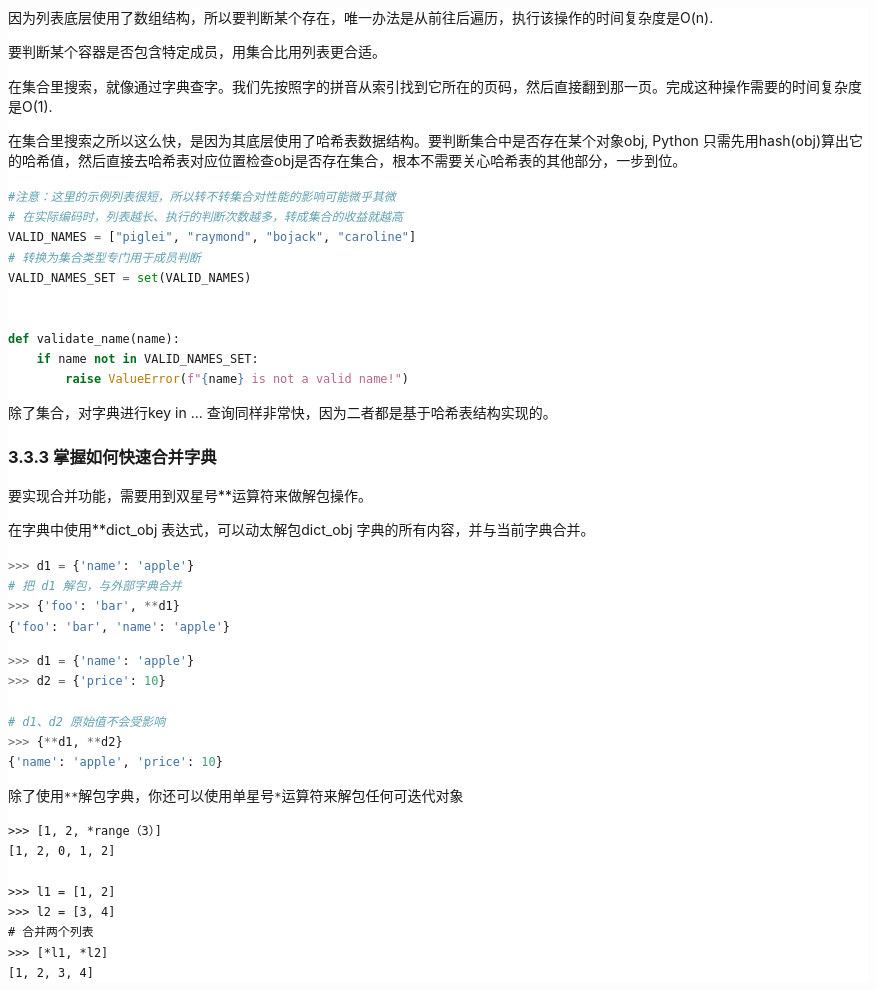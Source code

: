 
因为列表底层使用了数组结构，所以要判断某个存在，唯一办法是从前往后遍历，执行该操作的时间复杂度是O(n).

要判断某个容器是否包含特定成员，用集合比用列表更合适。

在集合里搜索，就像通过字典查字。我们先按照字的拼音从索引找到它所在的页码，然后直接翻到那一页。完成这种操作需要的时间复杂度是O(1).

在集合里搜索之所以这么快，是因为其底层使用了哈希表数据结构。要判断集合中是否存在某个对象obj, Python 只需先用hash(obj)算出它的哈希值，然后直接去哈希表对应位置检查obj是否存在集合，根本不需要关心哈希表的其他部分，一步到位。


```python
#注意：这里的示例列表很短，所以转不转集合对性能的影响可能微乎其微
# 在实际编码时，列表越长、执行的判断次数越多，转成集合的收益就越高
VALID_NAMES = ["piglei", "raymond", "bojack", "caroline"]
# 转换为集合类型专门用于成员判断
VALID_NAMES_SET = set(VALID_NAMES)
　
　
def validate_name(name):
    if name not in VALID_NAMES_SET:
        raise ValueError(f"{name} is not a valid name!")
```

除了集合，对字典进行key in ... 查询同样非常快，因为二者都是基于哈希表结构实现的。

### 3.3.3 掌握如何快速合并字典

要实现合并功能，需要用到双星号**运算符来做解包操作。

在字典中使用**dict_obj 表达式，可以动太解包dict_obj 字典的所有内容，并与当前字典合并。

```python
>>> d1 = {'name': 'apple'}
# 把 d1 解包，与外部字典合并
>>> {'foo': 'bar', **d1}
{'foo': 'bar', 'name': 'apple'}
```

```python
>>> d1 = {'name': 'apple'}
>>> d2 = {'price': 10}

# d1、d2 原始值不会受影响
>>> {**d1, **d2}
{'name': 'apple', 'price': 10}
```

除了使用`**`解包字典，你还可以使用单星号`*`运算符来解包任何可迭代对象

```
>>> [1, 2, *range（3）]
[1, 2, 0, 1, 2]

>>> l1 = [1, 2]
>>> l2 = [3, 4]
# 合并两个列表
>>> [*l1, *l2]
[1, 2, 3, 4]
```
